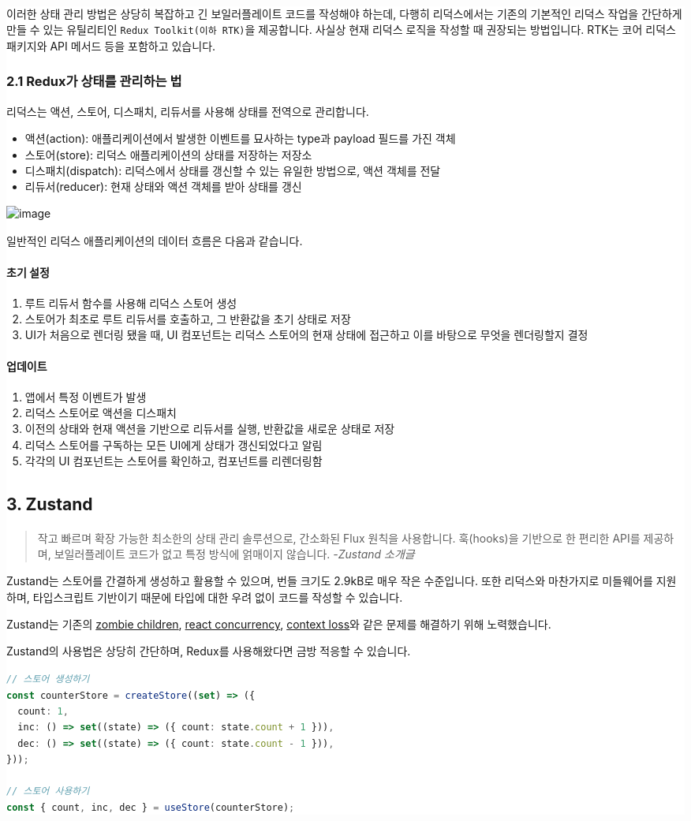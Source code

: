 이러한 상태 관리 방법은 상당히 복잡하고 긴 보일러플레이트 코드를 작성해야 하는데, 다행히 리덕스에서는 기존의 기본적인 리덕스 작업을 간단하게 만들 수 있는 유틸리티인 `Redux Toolkit(이하 RTK)`을 제공합니다. 사실상 현재 리덕스 로직을 작성할 때 권장되는 방법입니다. RTK는 코어 리덕스 패키지와 API 메서드 등을 포함하고 있습니다.

### 2.1 Redux가 상태를 관리하는 법

리덕스는 액션, 스토어, 디스패치, 리듀서를 사용해 상태를 전역으로 관리합니다.

- 액션(action): 애플리케이션에서 발생한 이벤트를 묘사하는 type과 payload 필드를 가진 객체
- 스토어(store): 리덕스 애플리케이션의 상태를 저장하는 저장소
- 디스패치(dispatch): 리덕스에서 상태를 갱신할 수 있는 유일한 방법으로, 액션 객체를 전달
- 리듀서(reducer): 현재 상태와 액션 객체를 받아 상태를 갱신

![image](https://github.com/user-attachments/assets/c9182dd9-33f4-45ae-a3d4-d32fe7fea675)

일반적인 리덕스 애플리케이션의 데이터 흐름은 다음과 같습니다.

#### 초기 설정

1. 루트 리듀서 함수를 사용해 리덕스 스토어 생성
2. 스토어가 최초로 루트 리듀서를 호출하고, 그 반환값을 초기 상태로 저장
3. UI가 처음으로 렌더링 됐을 때, UI 컴포넌트는 리덕스 스토어의 현재 상태에 접근하고 이를 바탕으로 무엇을 렌더링할지 결정

#### 업데이트

1. 앱에서 특정 이벤트가 발생
2. 리덕스 스토어로 액션을 디스패치
3. 이전의 상태와 현재 액션을 기반으로 리듀서를 실행, 반환값을 새로운 상태로 저장
4. 리덕스 스토어를 구독하는 모든 UI에게 상태가 갱신되었다고 알림
5. 각각의 UI 컴포넌트는 스토어를 확인하고, 컴포넌트를 리렌더링함

## 3. Zustand

> 작고 빠르며 확장 가능한 최소한의 상태 관리 솔루션으로, 간소화된 Flux 원칙을 사용합니다. 훅(hooks)을 기반으로 한 편리한 API를 제공하며, 보일러플레이트 코드가 없고 특정 방식에 얽매이지 않습니다. _-Zustand 소개글_

Zustand는 스토어를 간결하게 생성하고 활용할 수 있으며, 번들 크기도 2.9kB로 매우 작은 수준입니다. 또한 리덕스와 마찬가지로 미들웨어를 지원하며, 타입스크립트 기반이기 때문에 타입에 대한 우려 없이 코드를 작성할 수 있습니다.

Zustand는 기존의 [zombie children](https://react-redux.js.org/api/hooks#stale-props-and-zombie-children), [react concurrency](https://github.com/bvaughn/rfcs/blob/useMutableSource/text/0000-use-mutable-source.md), [context loss](https://github.com/facebook/react/issues/13332)와 같은 문제를 해결하기 위해 노력했습니다.

Zustand의 사용법은 상당히 간단하며, Redux를 사용해왔다면 금방 적응할 수 있습니다.

```ts
// 스토어 생성하기
const counterStore = createStore((set) => ({
  count: 1,
  inc: () => set((state) => ({ count: state.count + 1 })),
  dec: () => set((state) => ({ count: state.count - 1 })),
}));

// 스토어 사용하기
const { count, inc, dec } = useStore(counterStore);
```
